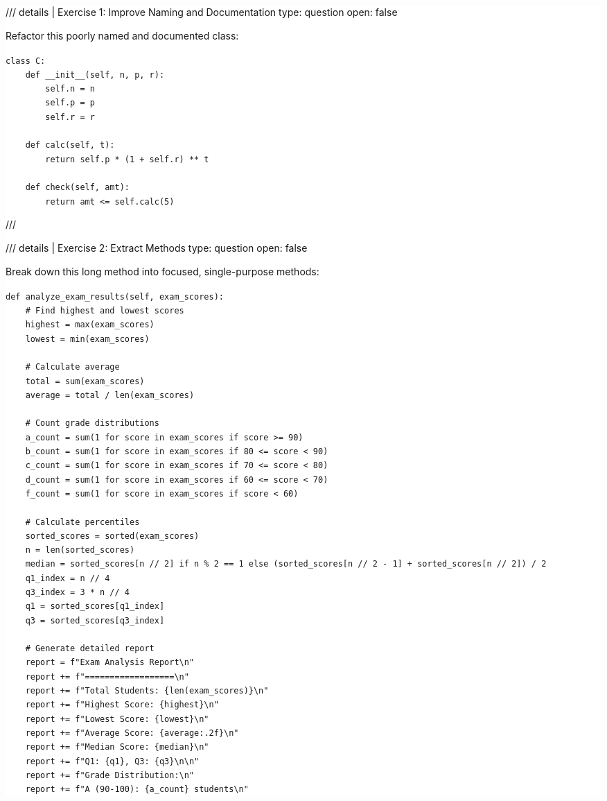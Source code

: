 /// details | Exercise 1: Improve Naming and Documentation
    type: question
    open: false

Refactor this poorly named and documented class:

```python-template
class C:
    def __init__(self, n, p, r):
        self.n = n
        self.p = p
        self.r = r
    
    def calc(self, t):
        return self.p * (1 + self.r) ** t
    
    def check(self, amt):
        return amt <= self.calc(5)

```

///

/// details | Exercise 2: Extract Methods
    type: question
    open: false

Break down this long method into focused, single-purpose methods:

```python-template
def analyze_exam_results(self, exam_scores):
    # Find highest and lowest scores
    highest = max(exam_scores)
    lowest = min(exam_scores)
    
    # Calculate average
    total = sum(exam_scores)
    average = total / len(exam_scores)
    
    # Count grade distributions
    a_count = sum(1 for score in exam_scores if score >= 90)
    b_count = sum(1 for score in exam_scores if 80 <= score < 90)
    c_count = sum(1 for score in exam_scores if 70 <= score < 80)
    d_count = sum(1 for score in exam_scores if 60 <= score < 70)
    f_count = sum(1 for score in exam_scores if score < 60)
    
    # Calculate percentiles
    sorted_scores = sorted(exam_scores)
    n = len(sorted_scores)
    median = sorted_scores[n // 2] if n % 2 == 1 else (sorted_scores[n // 2 - 1] + sorted_scores[n // 2]) / 2
    q1_index = n // 4
    q3_index = 3 * n // 4
    q1 = sorted_scores[q1_index]
    q3 = sorted_scores[q3_index]
    
    # Generate detailed report
    report = f"Exam Analysis Report\n"
    report += f"==================\n"
    report += f"Total Students: {len(exam_scores)}\n"
    report += f"Highest Score: {highest}\n"
    report += f"Lowest Score: {lowest}\n"
    report += f"Average Score: {average:.2f}\n"
    report += f"Median Score: {median}\n"
    report += f"Q1: {q1}, Q3: {q3}\n\n"
    report += f"Grade Distribution:\n"
    report += f"A (90-100): {a_count} students\n"
```
